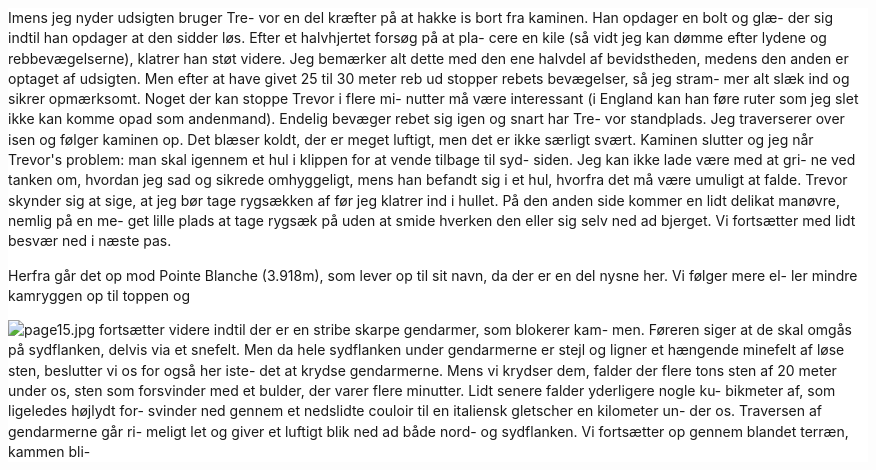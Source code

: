 Imens jeg nyder udsigten bruger Tre-
vor en del kræfter på at hakke is bort fra
kaminen. Han opdager en bolt og glæ-
der sig indtil han opdager at den sidder
løs. Efter et halvhjertet forsøg på at pla-
cere en kile (så vidt jeg kan dømme efter
lydene og rebbevægelserne), klatrer han
støt videre. Jeg bemærker alt dette med
den ene halvdel af bevidstheden, medens
den anden er optaget af udsigten. Men
efter at have givet 25 til 30 meter reb ud
stopper rebets bevægelser, så jeg stram-
mer alt slæk ind og sikrer opmærksomt.
Noget der kan stoppe Trevor i flere mi-
nutter må være interessant (i England
kan han føre ruter som jeg slet ikke kan
komme opad som andenmand). Endelig
bevæger rebet sig igen og snart har Tre-
vor standplads. Jeg traverserer over isen
og følger kaminen op. Det blæser koldt,
der er meget luftigt, men det er ikke
særligt svært. Kaminen slutter og jeg når
Trevor's problem: man skal igennem et
hul i klippen for at vende tilbage til syd-
siden. Jeg kan ikke lade være med at gri-
ne ved tanken om, hvordan jeg sad og
sikrede omhyggeligt, mens han befandt
sig i et hul, hvorfra det må være umuligt
at falde. Trevor skynder sig at sige, at jeg
bør tage rygsækken af før jeg klatrer ind
i hullet. På den anden side kommer en
lidt delikat manøvre, nemlig på en me-
get lille plads at tage rygsæk på uden at
smide hverken den eller sig selv ned ad
bjerget. Vi fortsætter med lidt besvær
ned i næste pas.

Herfra går det op mod Pointe Blanche
(3.918m), som lever op til sit navn, da
der er en del nysne her. Vi følger mere el-
ler mindre kamryggen op til toppen og




![page15.jpg](/1996/DB-1996-2/page15.jpg)
fortsætter videre indtil der er en stribe
skarpe gendarmer, som blokerer kam-
men. Føreren siger at de skal omgås på
sydflanken, delvis via et snefelt. Men da
hele sydflanken under gendarmerne er
stejl og ligner et hængende minefelt af
løse sten, beslutter vi os for også her iste-
det at krydse gendarmerne. Mens vi
krydser dem, falder der flere tons sten af
20 meter under os, sten som forsvinder
med et bulder, der varer flere minutter.
Lidt senere falder yderligere nogle ku-
bikmeter af, som ligeledes højlydt for-
svinder ned gennem et nedslidte couloir
til en italiensk gletscher en kilometer un-
der os. Traversen af gendarmerne går ri-
meligt let og giver et luftigt blik ned ad
både nord- og sydflanken. Vi fortsætter
op gennem blandet terræn, kammen bli-